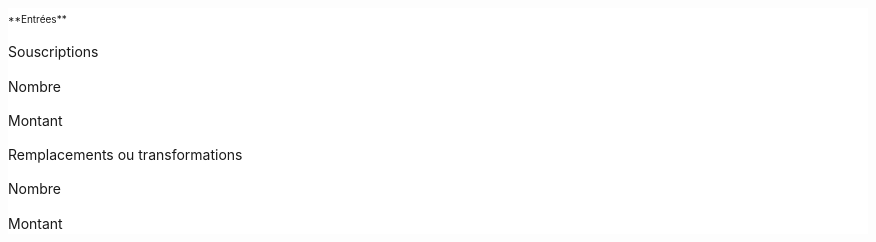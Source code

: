 <font size="1">
            **Entrées**
          </font>

</td>
    </tr>
    <tr>
      <td>

Souscriptions

</td>
      <td>

Nombre

</td>
      <td>

</td>
    </tr>
    <tr>
      <td>

</td>
      <td>

Montant

</td>
      <td>

</td>
    </tr>
    <tr>
      <td>

Remplacements ou transformations

</td>
      <td>

Nombre

</td>
      <td>

</td>
    </tr>
    <tr>
      <td>

</td>
      <td>

Montant

</td>
      <td>
